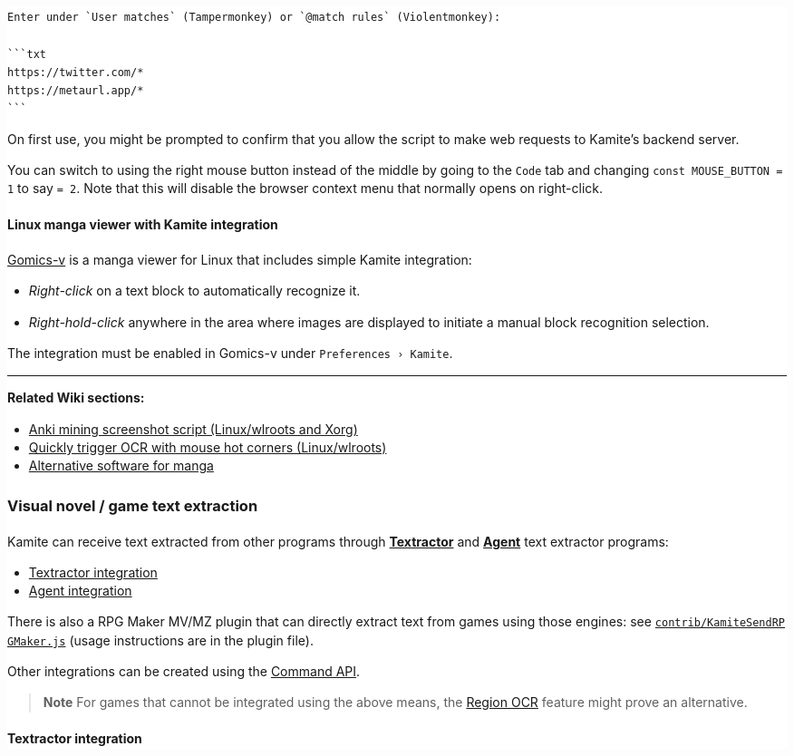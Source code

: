     Enter under `User matches` (Tampermonkey) or `@match rules` (Violentmonkey):

    ```txt
    https://twitter.com/*
    https://metaurl.app/*
    ```

On first use, you might be prompted to confirm that you allow the script to make
web requests to Kamite’s backend server.

You can switch to using the right mouse button instead of the middle by going to
the `Code` tab and changing `const MOUSE_BUTTON = 1` to say `= 2`. Note that
this will disable the browser context menu that normally opens on right-click.

[oneclick-ocr-userscript]: https://github.com/fauu/Kamite/raw/master/extra/userscripts/Kamite%20One-Click%20OCR.user.js

#### Linux manga viewer with Kamite integration

[Gomics-v] is a manga viewer for Linux that includes simple Kamite integration:

* *Right-click* on a text block to automatically recognize it.

* *Right-hold-click* anywhere in the area where images are displayed to
  initiate a manual block recognition selection.

The integration must be enabled in Gomics-v under `Preferences › Kamite`.

---

**Related Wiki sections:**

* [Anki mining screenshot script (Linux/wlroots and Xorg)](https://github.com/fauu/Kamite/wiki/Mining-recipes#screenshot-script-linuxwlroots-and-xorg)
* [Quickly trigger OCR with mouse hot corners (Linux/wlroots)](https://github.com/fauu/Kamite/wiki/OCR-recipes#quickly-trigger-ocr-with-mouse-hot-corners-linuxwlroots)
* [Alternative software for manga](https://github.com/fauu/Kamite/wiki/Alternative-software#manga)

### Visual novel / game text extraction

Kamite can receive text extracted from other programs through **[Textractor]**
and **[Agent]** text extractor programs:

* [Textractor integration](#textractor-integration)
* [Agent integration](#agent-integration)

There is also a RPG Maker MV/MZ plugin that can directly extract text from games
using those engines: see
[`contrib/KamiteSendRPGMaker.js`](https://github.com/fauu/Kamite/raw/master/contrib/KamiteSendRPGMaker.js)
(usage instructions are in the plugin file).

Other integrations can be created using the [Command API](#command-api).

> **Note**
> For games that cannot be integrated using the above means, the
> [Region OCR](#region-ocr) feature might prove an alternative.

#### Textractor integration


[deepl]: https://deepl.com/
[mpv]: https://mpv.io/
[Textractor]: https://github.com/Artikash/Textractor
[Agent]: https://github.com/0xDC00/agent
[waycorner-icxes]: https://github.com/icxes/waycorner
[wiki-linux-edge-tts]: https://github.com/fauu/Kamite/wiki/Linux-recipes#read-text-from-kamite-aloud-using-microsofts-tts
[kamite-bin]: https://aur.archlinux.org/packages/kamite-bin
[Releases]: https://github.com/fauu/Kamite/releases
[mpv-ref-config]: https://mpv.io/manual/stable/#configuration-files
[mpv-ref-json-ipc]: https://mpv.io/manual/stable/#json-ipc
[mpv-ref-sub-options]: https://mpv.io/manual/stable/#subtitles
[sub-pause-advanced]: https://github.com/fauu/mpv-sub-pause-advanced
[installing-python]: https://realpython.com/installing-python/
[pip]: https://pip.pypa.io/en/stable/installation/
[pipx]: https://pypa.github.io/pipx/
[ocrspace-privacy-policy]: https://ocr.space/privacypolicy
[tesseract-ub-mannheim]: https://github.com/UB-Mannheim/tesseract/wiki
[GNOME Screenshot]: https://en.wikipedia.org/wiki/GNOME_Screenshot
[Spectacle]: https://apps.kde.org/spectacle/
[clipboard-inserter-ff]: https://addons.mozilla.org/en-US/firefox/addon/lap-clipboard-inserter
[clipboard-inserter-chrome]: https://chrome.google.com/webstore/detail/clipboard-inserter/deahejllghicakhplliloeheabddjajm
[RegexOne]: https://regexone.com/
[regex101]: https://regex101.com/
[java-regex]: https://docs.oracle.com/en/java/javase/18/docs/api/java.base/java/util/regex/Pattern.html#sum
[default config]: https://github.com/fauu/Kamite/blob/master/config/config.default.hocon
[regex-match-groups]: https://regexone.com/lesson/capturing_groups
[animecards-yomichan]: https://animecards.site/yomichansetup/
[themoeway-yomichan]: https://learnjapanese.moe/yomichan/
[anacreon-yomichan-freq]: https://anacreondjt.gitlab.io/docs/freq/
[deeplx]: https://github.com/OwO-Network/DeepLX
[Violentmonkey]: https://violentmonkey.github.io/
[Tampermonkey]: https://tampermonkey.net
[modify-headers-ff]: https://addons.mozilla.org/firefox/addon/simple-modify-header/
[modify-headers-chrome]: https://chrome.google.com/webstore/detail/simple-modify-headers/gjgiipmpldkpbdfjkgofildhapegmmic
[Immersion Kit]: https://www.immersionkit.com
[furigana]: https://en.wikipedia.org/wiki/Furigana
[kuromoji-jar]: https://jitpack.io/com/github/atilika/kuromoji/kuromoji-unidic-kanaaccent/e18ff911fd/kuromoji-unidic-kanaaccent-e18ff911fd.jar
[swing-get-keystroke]: https://docs.oracle.com/en/java/javase/17/docs/api/java.desktop/javax/swing/KeyStroke.html#getKeyStroke(java.lang.String)
[HOCON]: https://github.com/lightbend/config#using-hocon-the-json-superset
[Styling recipes]: https://github.com/fauu/Kamite/wiki/Styling-recipes
[tscfg]: https://github.com/carueda/tscfg
[hypfvieh/dbus-java]: https://github.com/hypfvieh/dbus-java
[Javalin]: https://github.com/javalin/javalin
[Jackson]: https://github.com/FasterXML/jackson-core
[jkeymaster]: https://github.com/tulskiy/jkeymaster
[JNA]: https://github.com/java-native-access/jna
[SLF4J]: https://www.slf4j.org/
[log4j]: https://github.com/apache/logging-log4j2
[ts-config]: https://github.com/lightbend/config
[jsoup]: https://github.com/jhy/jsoup
[Solid]: https://www.solidjs.com/
[Solid Styled Components]: https://github.com/solidjs/solid-styled-components
[Kuromoji UniDic Kana Accent]: https://github.com/atilika/kuromoji
[Roboto]: https://fonts.google.com/specimen/Roboto
[Noto Sans Japanese]: https://fonts.google.com/noto/specimen/Noto+Sans+JP
[Yomichan]: https://foosoft.net/projects/yomichan/
[rikaikun]: https://github.com/melink14/rikaikun
[10ten]: https://github.com/birchill/10ten-ja-reader
[Gomics-v]: https://github.com/fauu/gomicsv
[Sway]: https://swaywm.org/
[manga-ocr]: https://github.com/kha-white/manga-ocr
[manga-ocr-hf]: https://huggingface.co/spaces/Detomo/Japanese-OCR
[easyocr-hf]: https://huggingface.co/spaces/tomofi/EasyOCR
[hiveocr-hf]: https://huggingface.co/spaces/seaoctopusredchicken/Hive-OCR-simple
[OCR.space]: https://ocr.space/